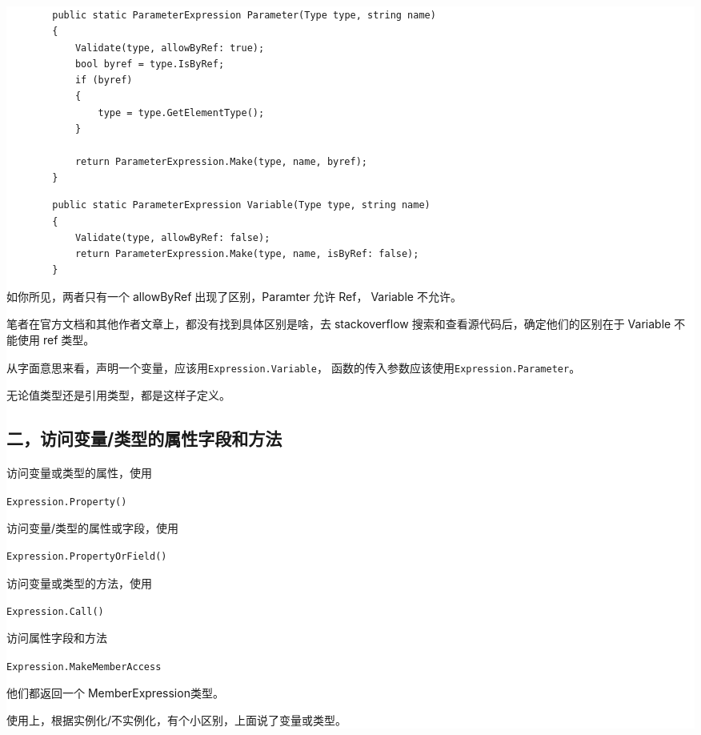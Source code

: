 ```text
        public static ParameterExpression Parameter(Type type, string name)
        {
            Validate(type, allowByRef: true);
            bool byref = type.IsByRef;
            if (byref)
            {
                type = type.GetElementType();
            }

            return ParameterExpression.Make(type, name, byref);
        }
```

```text
        public static ParameterExpression Variable(Type type, string name)
        {
            Validate(type, allowByRef: false);
            return ParameterExpression.Make(type, name, isByRef: false);
        }
```

如你所见，两者只有一个 allowByRef 出现了区别，Paramter 允许 Ref， Variable 不允许。

笔者在官方文档和其他作者文章上，都没有找到具体区别是啥，去 stackoverflow 搜索和查看源代码后，确定他们的区别在于 Variable 不能使用 ref 类型。

从字面意思来看，声明一个变量，应该用`Expression.Variable`， 函数的传入参数应该使用`Expression.Parameter`。

无论值类型还是引用类型，都是这样子定义。

## 二，访问变量/类型的属性字段和方法

访问变量或类型的属性，使用

```text
Expression.Property()
```

访问变量/类型的属性或字段，使用

```text
Expression.PropertyOrField()
```

访问变量或类型的方法，使用

```text
Expression.Call()
```

访问属性字段和方法

```text
Expression.MakeMemberAccess
```

他们都返回一个 MemberExpression类型。

使用上，根据实例化/不实例化，有个小区别，上面说了变量或类型。
